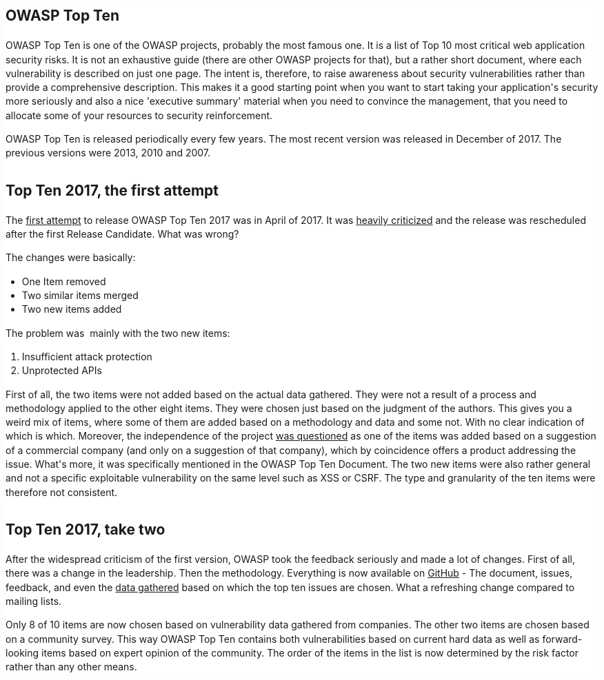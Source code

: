 OWASP Top Ten
-------------

OWASP Top Ten is one of the OWASP projects, probably the most famous one. It is a list of Top 10 most critical web application security risks. It is not an exhaustive guide (there are other OWASP projects for that), but a rather short document, where each vulnerability is described on just one page. The intent is, therefore, to raise awareness about security vulnerabilities rather than provide a comprehensive description. This makes it a good starting point when you want to start taking your application's security more seriously and also a nice \'executive summary\' material when you need to convince the management, that you need to allocate some of your resources to security reinforcement.

OWASP Top Ten is released periodically every few years. The most recent version was released in December of 2017. The previous versions were 2013, 2010 and 2007.

Top Ten 2017, the first attempt
-------------------------------

The [first attempt](https://www.owasp.org/images/3/3c/OWASP_Top_10_-_2017_Release_Candidate1_English.pdf) to release OWASP Top Ten 2017 was in April of 2017. It was [heavily criticized](https://danielmiessler.com/blog/comments-owasp-top-10-2017-draft/) and the release was rescheduled after the first Release Candidate. What was wrong?

The changes were basically:

-   One Item removed
-   Two similar items merged
-   Two new items added

The problem was  mainly with the two new items:

1.  Insufficient attack protection
2.  Unprotected APIs

First of all, the two items were not added based on the actual data gathered. They were not a result of a process and methodology applied to the other eight items. They were chosen just based on the judgment of the authors. This gives you a weird mix of items, where some of them are added based on a methodology and data and some not. With no clear indication of which is which. Moreover, the independence of the project [was questioned](https://medium.com/@JoshCGrossman/behind-the-the-owasp-top-10-2017-rc1-df43236f79ff) as one of the items was added based on a suggestion of a commercial company (and only on a suggestion of that company), which by coincidence offers a product addressing the issue. What\'s more, it was specifically mentioned in the OWASP Top Ten Document. The two new items were also rather general and not a specific exploitable vulnerability on the same level such as XSS or CSRF. The type and granularity of the ten items were therefore not consistent.

Top Ten 2017, take two
----------------------

After the widespread criticism of the first version, OWASP took the feedback seriously and made a lot of changes. First of all, there was a change in the leadership. Then the methodology. Everything is now available on [GitHub](https://github.com/OWASP/Top10) - The document, issues, feedback, and even the [data gathered](https://github.com/OWASP/Top10/tree/master/2017/datacall) based on which the top ten issues are chosen. What a refreshing change compared to mailing lists.

Only 8 of 10 items are now chosen based on vulnerability data gathered from companies. The other two items are chosen based on a community survey. This way OWASP Top Ten contains both vulnerabilities based on current hard data as well as forward-looking items based on expert opinion of the community. The order of the items in the list is now determined by the risk factor rather than any other means.
